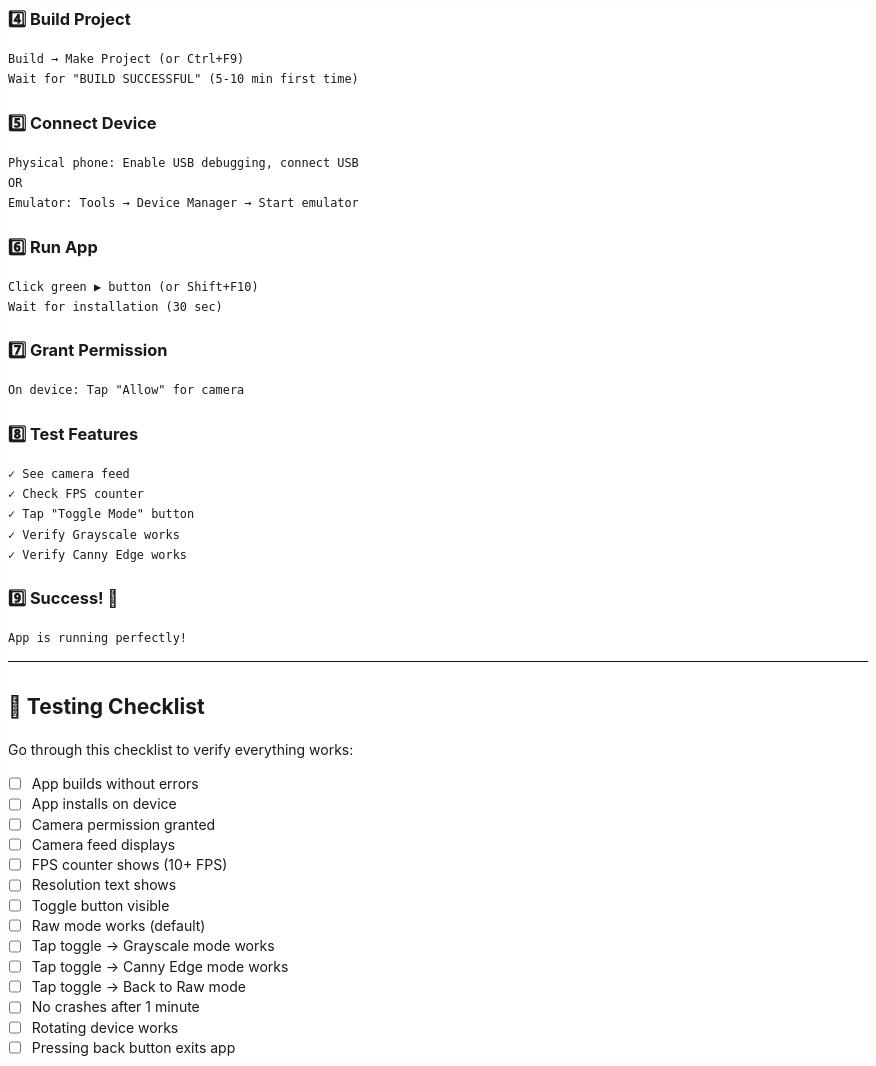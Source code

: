 ### 4️⃣ **Build Project**
```
Build → Make Project (or Ctrl+F9)
Wait for "BUILD SUCCESSFUL" (5-10 min first time)
```

### 5️⃣ **Connect Device**
```
Physical phone: Enable USB debugging, connect USB
OR
Emulator: Tools → Device Manager → Start emulator
```

### 6️⃣ **Run App**
```
Click green ▶️ button (or Shift+F10)
Wait for installation (30 sec)
```

### 7️⃣ **Grant Permission**
```
On device: Tap "Allow" for camera
```

### 8️⃣ **Test Features**
```
✓ See camera feed
✓ Check FPS counter
✓ Tap "Toggle Mode" button
✓ Verify Grayscale works
✓ Verify Canny Edge works
```

### 9️⃣ **Success!** 🎉
```
App is running perfectly!
```

---

## 📱 Testing Checklist

Go through this checklist to verify everything works:

- [ ] App builds without errors
- [ ] App installs on device
- [ ] Camera permission granted
- [ ] Camera feed displays
- [ ] FPS counter shows (10+ FPS)
- [ ] Resolution text shows
- [ ] Toggle button visible
- [ ] Raw mode works (default)
- [ ] Tap toggle → Grayscale mode works
- [ ] Tap toggle → Canny Edge mode works
- [ ] Tap toggle → Back to Raw mode
- [ ] No crashes after 1 minute
- [ ] Rotating device works
- [ ] Pressing back button exits app
